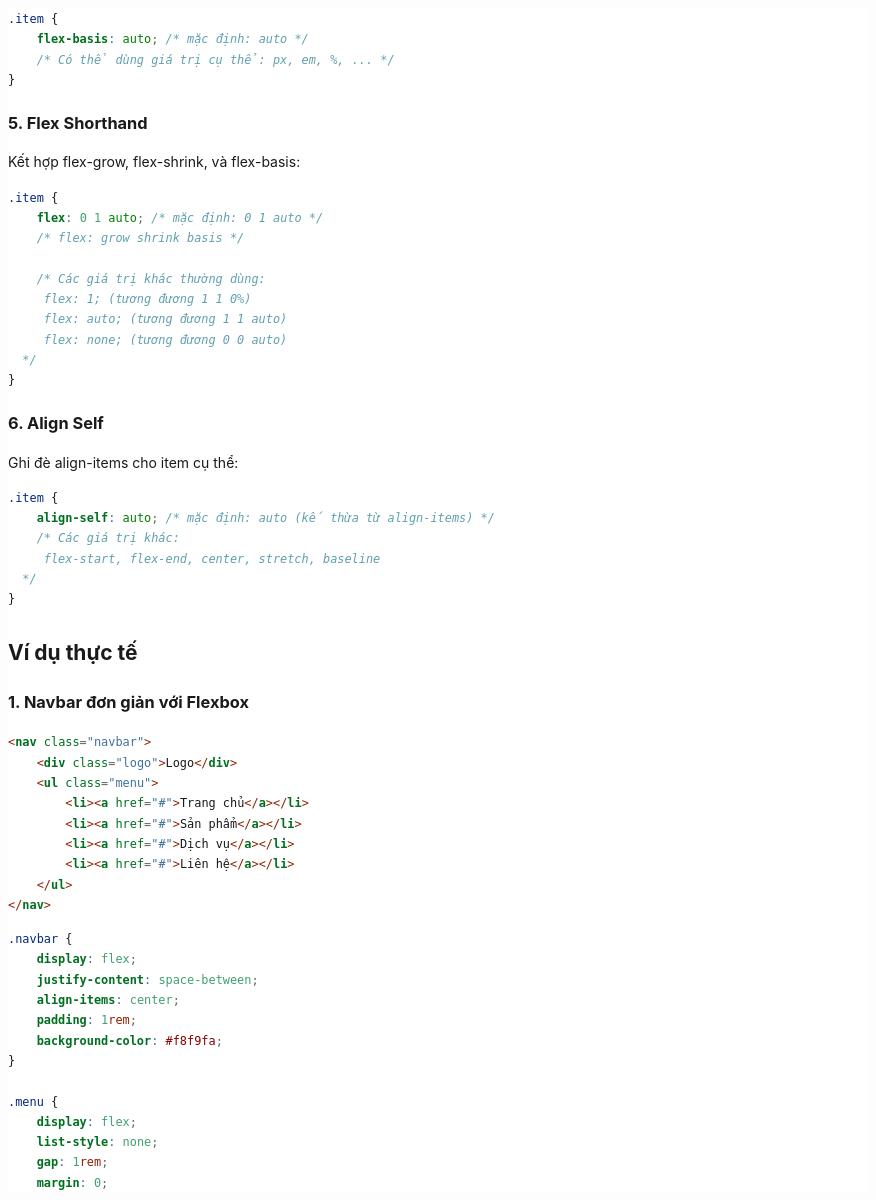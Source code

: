 ```css
.item {
    flex-basis: auto; /* mặc định: auto */
    /* Có thể dùng giá trị cụ thể: px, em, %, ... */
}
```

### 5. Flex Shorthand

Kết hợp flex-grow, flex-shrink, và flex-basis:

```css
.item {
    flex: 0 1 auto; /* mặc định: 0 1 auto */
    /* flex: grow shrink basis */

    /* Các giá trị khác thường dùng:
     flex: 1; (tương đương 1 1 0%)
     flex: auto; (tương đương 1 1 auto)
     flex: none; (tương đương 0 0 auto)
  */
}
```

### 6. Align Self

Ghi đè align-items cho item cụ thể:

```css
.item {
    align-self: auto; /* mặc định: auto (kế thừa từ align-items) */
    /* Các giá trị khác:
     flex-start, flex-end, center, stretch, baseline
  */
}
```

## Ví dụ thực tế

### 1. Navbar đơn giản với Flexbox

```html
<nav class="navbar">
    <div class="logo">Logo</div>
    <ul class="menu">
        <li><a href="#">Trang chủ</a></li>
        <li><a href="#">Sản phẩm</a></li>
        <li><a href="#">Dịch vụ</a></li>
        <li><a href="#">Liên hệ</a></li>
    </ul>
</nav>
```

```css
.navbar {
    display: flex;
    justify-content: space-between;
    align-items: center;
    padding: 1rem;
    background-color: #f8f9fa;
}

.menu {
    display: flex;
    list-style: none;
    gap: 1rem;
    margin: 0;
```